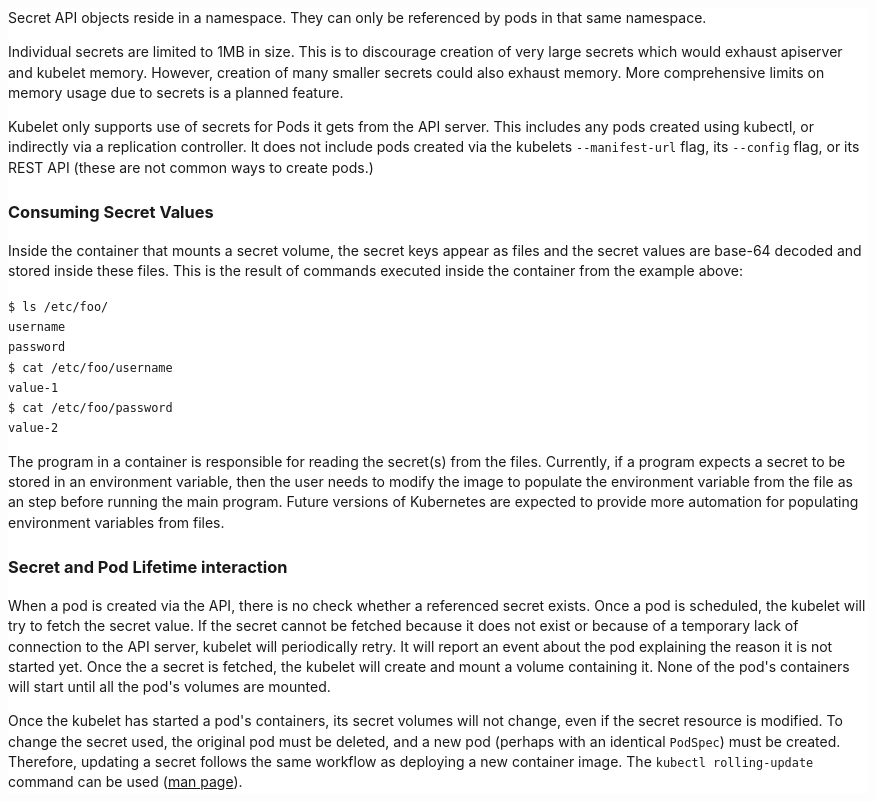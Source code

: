 Secret API objects reside in a namespace.   They can only be referenced by pods
in that same namespace.

Individual secrets are limited to 1MB in size.  This is to discourage creation
of very large secrets which would exhaust apiserver and kubelet memory.
However, creation of many smaller secrets could also exhaust memory.  More
comprehensive limits on memory usage due to secrets is a planned feature.

Kubelet only supports use of secrets for Pods it gets from the API server.
This includes any pods created using kubectl, or indirectly via a replication
controller.  It does not include pods created via the kubelets
`--manifest-url` flag, its `--config` flag, or its REST API (these are
not common ways to create pods.)

### Consuming Secret Values

Inside the container that mounts a secret volume, the secret keys appear as
files and the secret values are base-64 decoded and stored inside these files.
This is the result of commands
executed inside the container from the example above:

```
$ ls /etc/foo/
username
password
$ cat /etc/foo/username
value-1
$ cat /etc/foo/password
value-2
```

The program in a container is responsible for reading the secret(s) from the
files.  Currently, if a program expects a secret to be stored in an environment
variable, then the user needs to modify the image to populate the environment
variable from the file as an step before running the main program.  Future
versions of Kubernetes are expected to provide more automation for populating
environment variables from files.


### Secret and Pod Lifetime interaction

When a pod is created via the API, there is no check whether a referenced
secret exists.  Once a pod is scheduled, the kubelet will try to fetch the
secret value.  If the secret cannot be fetched because it does not exist or
because of a temporary lack of connection to the API server, kubelet will
periodically retry.  It will report an event about the pod explaining the
reason it is not started yet.  Once the a secret is fetched, the kubelet will
create and mount a volume containing it.  None of the pod's containers will
start until all the pod's volumes are mounted.

Once the kubelet has started a pod's containers, its secret volumes will not
change, even if the secret resource is modified.  To change the secret used,
the original pod must be deleted, and a new pod (perhaps with an identical
`PodSpec`) must be created.  Therefore, updating a secret follows the same
workflow as deploying a new container image.  The `kubectl rolling-update`
command can be used ([man page](kubectl/kubectl_rolling-update.md)).
